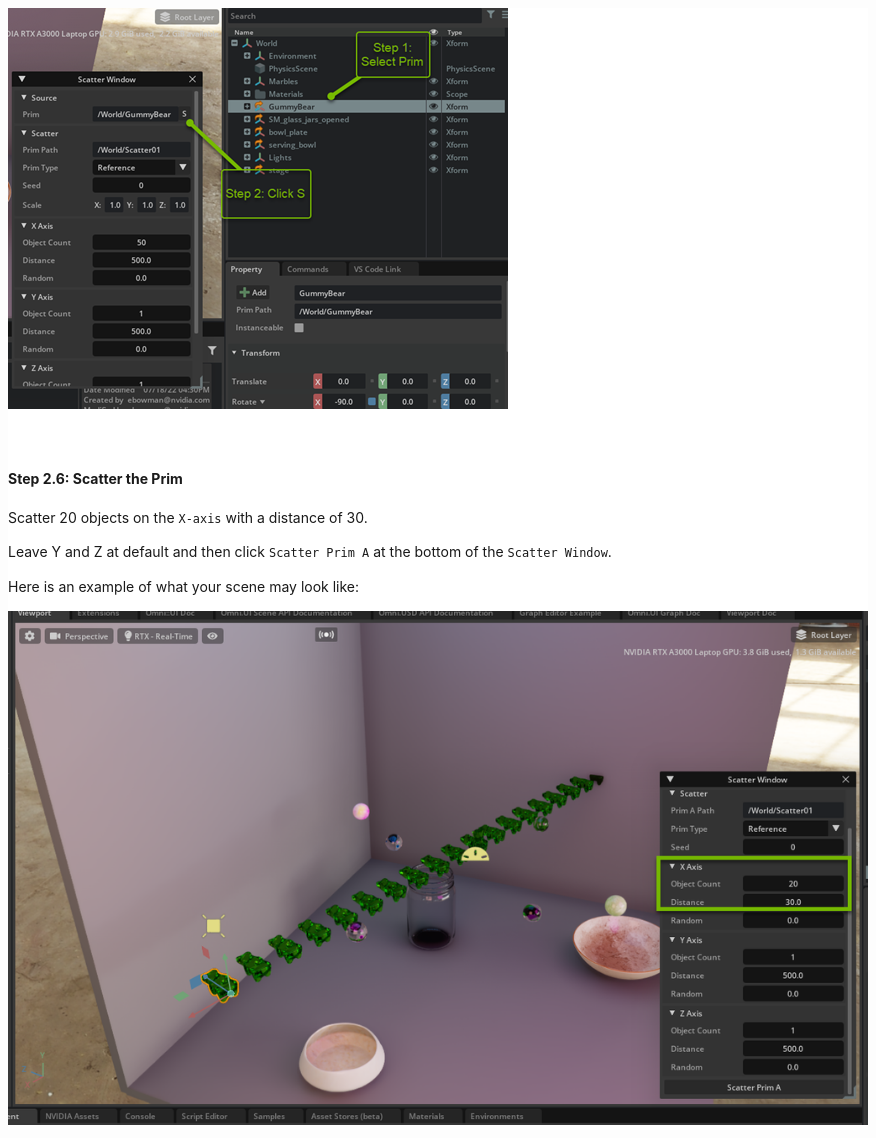 ![](https://github.com/NVIDIA-Omniverse/kit-workshop-siggraph2022/blob/workshop_3/exts/omni.example.ui_scatter_tool/Workshop/images/scatterSource.png?raw=true)


<br>

#### <b>Step 2.6: Scatter the Prim</b>

Scatter 20 objects on the `X-axis` with a distance of 30. 

Leave Y and Z at default and then click `Scatter Prim A` at the bottom of the `Scatter Window`.

Here is an example of what your scene may look like:

![](https://github.com/NVIDIA-Omniverse/kit-workshop-siggraph2022/blob/workshop_3/exts/omni.example.ui_scatter_tool/Workshop/images/scatterPrim.png?raw=true)

